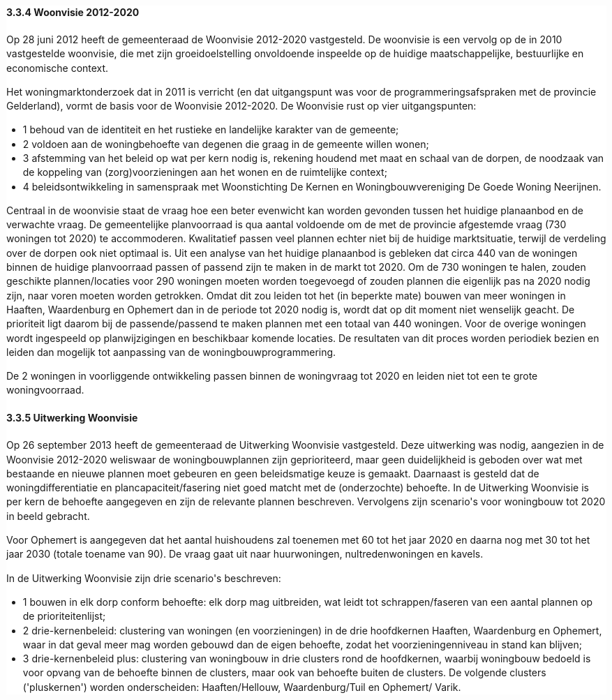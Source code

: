 #### 3.3.4 Woonvisie 2012-2020

Op 28 juni 2012 heeft de gemeenteraad de Woonvisie 2012-2020 vastgesteld. De woonvisie is een vervolg op de in 2010 vastgestelde woonvisie, die met zijn groeidoelstelling onvoldoende inspeelde op de huidige maatschappelijke, bestuurlijke en economische context.

Het woningmarktonderzoek dat in 2011 is verricht (en dat uitgangspunt was voor de programmeringsafspraken met de provincie Gelderland), vormt de basis voor de Woonvisie 2012-2020. De Woonvisie rust op vier uitgangspunten:

- 1 behoud van de identiteit en het rustieke en landelijke karakter van de gemeente;
- 2 voldoen aan de woningbehoefte van degenen die graag in de gemeente willen wonen;
- 3 afstemming van het beleid op wat per kern nodig is, rekening houdend met maat en schaal van de dorpen, de noodzaak van de koppeling van (zorg)voorzieningen aan het wonen en de ruimtelijke context;
- 4 beleidsontwikkeling in samenspraak met Woonstichting De Kernen en Woningbouwvereniging De Goede Woning Neerijnen.

Centraal in de woonvisie staat de vraag hoe een beter evenwicht kan worden gevonden tussen het huidige planaanbod en de verwachte vraag. De gemeentelijke planvoorraad is qua aantal voldoende om de met de provincie afgestemde vraag (730 woningen tot 2020) te accommoderen. Kwalitatief passen veel plannen echter niet bij de huidige marktsituatie, terwijl de verdeling over de dorpen ook niet optimaal is. Uit een analyse van het huidige planaanbod is gebleken dat circa 440 van de woningen binnen de huidige planvoorraad passen of passend zijn te maken in de markt tot 2020. Om de 730 woningen te halen, zouden geschikte plannen/locaties voor 290 woningen moeten worden toegevoegd of zouden plannen die eigenlijk pas na 2020 nodig zijn, naar voren moeten worden getrokken. Omdat dit zou leiden tot het (in beperkte mate) bouwen van meer woningen in Haaften, Waardenburg en Ophemert dan in de periode tot 2020 nodig is, wordt dat op dit moment niet wenselijk geacht. De prioriteit ligt daarom bij de passende/passend te maken plannen met een totaal van 440 woningen. Voor de overige woningen wordt ingespeeld op planwijzigingen en beschikbaar komende locaties. De resultaten van dit proces worden periodiek bezien en leiden dan mogelijk tot aanpassing van de woningbouwprogrammering.

De 2 woningen in voorliggende ontwikkeling passen binnen de woningvraag tot 2020 en leiden niet tot een te grote woningvoorraad.

#### 3.3.5 Uitwerking Woonvisie

Op 26 september 2013 heeft de gemeenteraad de Uitwerking Woonvisie vastgesteld. Deze uitwerking was nodig, aangezien in de Woonvisie 2012-2020 weliswaar de woningbouwplannen zijn geprioriteerd, maar geen duidelijkheid is geboden over wat met bestaande en nieuwe plannen moet gebeuren en geen beleidsmatige keuze is gemaakt. Daarnaast is gesteld dat de woningdifferentiatie en plancapaciteit/fasering niet goed matcht met de (onderzochte) behoefte. In de Uitwerking Woonvisie is per kern de behoefte aangegeven en zijn de relevante plannen beschreven. Vervolgens zijn scenario's voor woningbouw tot 2020 in beeld gebracht.

Voor Ophemert is aangegeven dat het aantal huishoudens zal toenemen met 60 tot het jaar 2020 en daarna nog met 30 tot het jaar 2030 (totale toename van 90). De vraag gaat uit naar huurwoningen, nultredenwoningen en kavels.

In de Uitwerking Woonvisie zijn drie scenario's beschreven:

- 1 bouwen in elk dorp conform behoefte: elk dorp mag uitbreiden, wat leidt tot schrappen/faseren van een aantal plannen op de prioriteitenlijst;
- 2 drie-kernenbeleid: clustering van woningen (en voorzieningen) in de drie hoofdkernen Haaften, Waardenburg en Ophemert, waar in dat geval meer mag worden gebouwd dan de eigen behoefte, zodat het voorzieningenniveau in stand kan blijven;
- 3 drie-kernenbeleid plus: clustering van woningbouw in drie clusters rond de hoofdkernen, waarbij woningbouw bedoeld is voor opvang van de behoefte binnen de clusters, maar ook van behoefte buiten de clusters. De volgende clusters ('pluskernen') worden onderscheiden: Haaften/Hellouw, Waardenburg/Tuil en Ophemert/ Varik.

